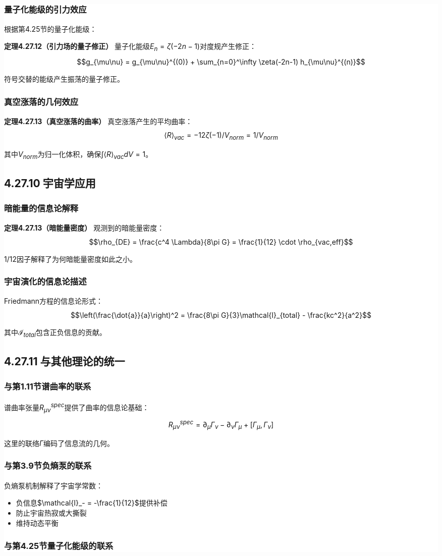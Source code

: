 ### 量子化能级的引力效应

根据第4.25节的量子化能级：

**定理4.27.12（引力场的量子修正）**
量子化能级$E_n = \zeta(-2n-1)$对度规产生修正：
$$g_{\mu\nu} = g_{\mu\nu}^{(0)} + \sum_{n=0}^\infty \zeta(-2n-1) h_{\mu\nu}^{(n)}$$

符号交替的能级产生振荡的量子修正。

### 真空涨落的几何效应

**定理4.27.13（真空涨落的曲率）**
真空涨落产生的平均曲率：
$$\langle R \rangle_{vac} = -12\zeta(-1) / V_{norm} = 1 / V_{norm}$$

其中$V_{norm}$为归一化体积，确保$\int \langle R \rangle_{vac} dV = 1$。

## 4.27.10 宇宙学应用

### 暗能量的信息论解释

**定理4.27.13（暗能量密度）**
观测到的暗能量密度：
$$\rho_{DE} = \frac{c^4 \Lambda}{8\pi G} = \frac{1}{12} \cdot \rho_{vac,eff}$$

$1/12$因子解释了为何暗能量密度如此之小。

### 宇宙演化的信息论描述

Friedmann方程的信息论形式：
$$\left(\frac{\dot{a}}{a}\right)^2 = \frac{8\pi G}{3}\mathcal{I}_{total} - \frac{kc^2}{a^2}$$

其中$\mathcal{I}_{total}$包含正负信息的贡献。

## 4.27.11 与其他理论的统一

### 与第1.11节谱曲率的联系

谱曲率张量$R_{\mu\nu}^{spec}$提供了曲率的信息论基础：
$$R_{\mu\nu}^{spec} = \partial_\mu \Gamma_\nu - \partial_\nu \Gamma_\mu + [\Gamma_\mu, \Gamma_\nu]$$

这里的联络$\Gamma$编码了信息流的几何。

### 与第3.9节负熵泵的联系

负熵泵机制解释了宇宙学常数：
- 负信息$\mathcal{I}_- = -\frac{1}{12}$提供补偿
- 防止宇宙热寂或大撕裂
- 维持动态平衡

### 与第4.25节量子化能级的联系
